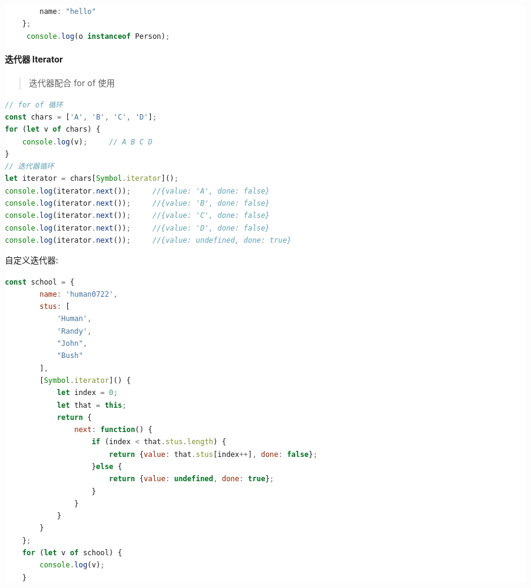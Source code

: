 ```javascript
        name: "hello"
    };
     console.log(o instanceof Person);
```  

#### 迭代器 Iterator
> 迭代器配合 for of 使用

```javascript
// for of 循环
const chars = ['A', 'B', 'C', 'D'];
for (let v of chars) {
    console.log(v);     // A B C D
}
// 迭代器循环
let iterator = chars[Symbol.iterator]();
console.log(iterator.next());     //{value: 'A', done: false}
console.log(iterator.next());     //{value: 'B', done: false}
console.log(iterator.next());     //{value: 'C', done: false}
console.log(iterator.next());     //{value: 'D', done: false}
console.log(iterator.next());     //{value: undefined, done: true}
```  


自定义迭代器:
```javascript
const school = {
        name: 'human0722',
        stus: [
            'Human',
            'Randy',
            "John",
            "Bush"
        ],
        [Symbol.iterator]() {
            let index = 0;
            let that = this;
            return {
                next: function() {
                    if (index < that.stus.length) {
                        return {value: that.stus[index++], done: false};
                    }else {
                        return {value: undefined, done: true};
                    }
                }
            }
        }
    };
    for (let v of school) {
        console.log(v);
    }
```  
